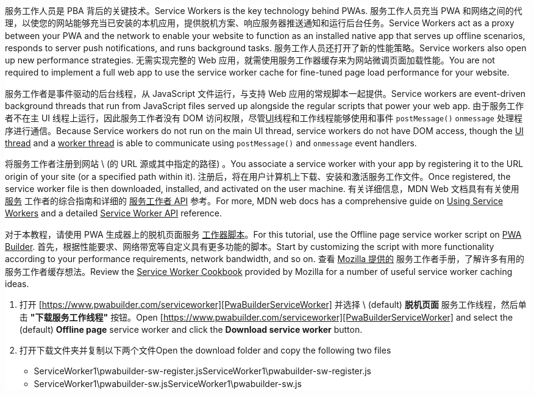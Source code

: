 <span data-ttu-id="e00b8-168">服务工作人员是 PBA 背后的关键技术。</span><span class="sxs-lookup"><span data-stu-id="e00b8-168">Service Workers is the key technology behind PWAs.</span></span> <span data-ttu-id="e00b8-169">服务工作人员充当 PWA 和网络之间的代理，以使您的网站能够充当已安装的本机应用，提供脱机方案、响应服务器推送通知和运行后台任务。</span><span class="sxs-lookup"><span data-stu-id="e00b8-169">Service Workers act as a proxy between your PWA and the network to enable your website to function as an installed native app that serves up offline scenarios, responds to server push notifications, and runs background tasks.</span></span>  <span data-ttu-id="e00b8-170">服务工作人员还打开了新的性能策略。</span><span class="sxs-lookup"><span data-stu-id="e00b8-170">Service workers also open up new performance strategies.</span></span>  <span data-ttu-id="e00b8-171">无需实现完整的 Web 应用，就需使用服务工作器缓存来为网站微调页面加载性能。</span><span class="sxs-lookup"><span data-stu-id="e00b8-171">You are not required to implement a full web app to use the service worker cache for fine-tuned page load performance for your website.</span></span>  

<span data-ttu-id="e00b8-172">服务工作者是事件驱动的后台线程，从 JavaScript 文件运行，与支持 Web 应用的常规脚本一起提供。</span><span class="sxs-lookup"><span data-stu-id="e00b8-172">Service workers are event-driven background threads that run from JavaScript files served up alongside the regular scripts that power your web app.</span></span>  <span data-ttu-id="e00b8-173">由于服务工作者不在主 UI 线程上运行，因此服务工作者没有 DOM 访问权限，尽管[UI][MDNWorkerPrototypePostMessage]线程和[][MDNDedicatedWorkerGlobalScopePostMessage]工作线程能够使用和事件 `postMessage()` `onmessage` 处理程序进行通信。</span><span class="sxs-lookup"><span data-stu-id="e00b8-173">Because Service workers do not run on the main UI thread, service workers do not have DOM access, though the [UI thread][MDNWorkerPrototypePostMessage] and a [worker thread][MDNDedicatedWorkerGlobalScopePostMessage] is able to communicate using `postMessage()` and `onmessage` event handlers.</span></span>  

<span data-ttu-id="e00b8-174">将服务工作者注册到网站 \ (的 URL 源或其中指定的路径\) 。</span><span class="sxs-lookup"><span data-stu-id="e00b8-174">You associate a service worker with your app by registering it to the URL origin of your site \(or a specified path within it\).</span></span>  <span data-ttu-id="e00b8-175">注册后，将在用户计算机上下载、安装和激活服务工作文件。</span><span class="sxs-lookup"><span data-stu-id="e00b8-175">Once registered, the service worker file is then downloaded, installed, and activated on the user machine.</span></span>  <span data-ttu-id="e00b8-176">有关详细信息，MDN Web 文档具有有关使用 [服务][MDNUsingServiceWorkers] 工作者的综合指南和详细的 [服务工作者 API][MDNServiceWorkerApi] 参考。</span><span class="sxs-lookup"><span data-stu-id="e00b8-176">For more, MDN web docs has a comprehensive guide on [Using Service Workers][MDNUsingServiceWorkers] and a detailed [Service Worker API][MDNServiceWorkerApi] reference.</span></span>  

<span data-ttu-id="e00b8-177">对于本教程，请使用 PWA 生成器上的脱机页面服务 [工作器脚本][PwaBuilderServiceWorker]。</span><span class="sxs-lookup"><span data-stu-id="e00b8-177">For this tutorial, use the Offline page service worker script on [PWA Builder][PwaBuilderServiceWorker].</span></span>  <span data-ttu-id="e00b8-178">首先，根据性能要求、网络带宽等自定义具有更多功能的脚本。</span><span class="sxs-lookup"><span data-stu-id="e00b8-178">Start by customizing the script with more functionality according to your performance requirements, network bandwidth, and so on.</span></span>  <span data-ttu-id="e00b8-179">查看 [Mozilla 提供的][ServiceWorkerCookbook]  服务工作者手册，了解许多有用的服务工作者缓存想法。</span><span class="sxs-lookup"><span data-stu-id="e00b8-179">Review the [Service Worker Cookbook][ServiceWorkerCookbook]  provided by Mozilla for a number of useful service worker caching ideas.</span></span>  

1.  <span data-ttu-id="e00b8-180">打开 [https://www.pwabuilder.com/serviceworker][PwaBuilderServiceWorker] 并选择 \ (default\) **脱机页面** 服务工作线程，然后单击 **"下载服务工作线程"** 按钮。</span><span class="sxs-lookup"><span data-stu-id="e00b8-180">Open [https://www.pwabuilder.com/serviceworker][PwaBuilderServiceWorker] and select the \(default\) **Offline page** service worker and click the **Download service worker** button.</span></span>  
1.  <span data-ttu-id="e00b8-181">打开下载文件夹并复制以下两个文件</span><span class="sxs-lookup"><span data-stu-id="e00b8-181">Open the download folder and copy the following two files</span></span>  

    *   <span data-ttu-id="e00b8-182">ServiceWorker1\pwabuilder-sw-register.js</span><span class="sxs-lookup"><span data-stu-id="e00b8-182">ServiceWorker1\pwabuilder-sw-register.js</span></span>  
    *   <span data-ttu-id="e00b8-183">ServiceWorker1\pwabuilder-sw.js</span><span class="sxs-lookup"><span data-stu-id="e00b8-183">ServiceWorker1\pwabuilder-sw.js</span></span>  
    

[ImageDevtoolsPush]: ./media/devtools-push.png  
[ImageDevtoolsSwCache]: ./media/devtools-cache.png  
[ImageDevtoolsSwOverview]: ./media/devtools-sw-overview.png  
[ImageNotificationPermission]: ./media/notification-permission.png  
[ImageOfflineHtml]: ./media/offline-html.png  
[ImagePwa]: ./media/pwa.png  
[ImagePwaPush]: ./media/pwa-push.png  
[ImageVsNodejsExpressIcon]: ./media/vs-nodejs-express-icon.png  
[ImageVsNodejsExpressIndex]: ./media/vs-nodejs-express-index.png  
[ImageVsNodejsExpressManifest]: ./media/vs-nodejs-express-manifest.png  
[ImageVsNodejsExpressPublic]: ./media/vs-nodejs-express-public.png  
[ImageVsNodejsExpressTemplate]: ./media/vs-nodejs-express-template.png  
[ImageWindowsActionCenter]: ./media/windows-action-center.png  
[PwaEdgehtmlIndexRequirements]: ../progressive-web-apps/index.md#requirements "要求 - Windows 上的渐进式 Web 应用 \ (EdgeHTML\) |Microsoft Docs"  
[PwaEdgehtmlMicrosoftStore]: ../progressive-web-apps/microsoft-store.md "渐进式 Web 应用 \ (Microsoft Store ) EdgeHTML\) |Microsoft Docs"  
[PwaEdgehtmlWindowsFeatures]: ../progressive-web-apps/windows-features.md "定制适用于 Windows 的 PWA \ (EdgeHTML\) |Microsoft Docs"  
[LegalWindowsAgrementsMicrosoftStorePolicies]: /legal/windows/agreements/store-policies "Microsoft Store 策略 |Microsoft Docs"  
[VisualStudioNodeJsTutorial]: /visualstudio/nodejs/tutorial-nodejs "教程：在 Node.js 创建应用和 Express Visual Studio |Microsoft Docs"  
[VisualStudioNodejsTutorialPublishAzureAppService]: /visualstudio/nodejs/tutorial-nodejs#optional-publish-to-azure-app-service "发布到 Azure 应用服务 - 在 Node.js 和 Express Visual Studio |Microsoft Docs"  
[WindowsUwpGetStartedWhat]: /windows/uwp/get-started/whats-a-uwp "什么是通用 Windows 平台 \ (UWP\) 应用？ |Microsoft Docs"  
[AzureCreateFreeAccount]: https://azure.microsoft.com/free "创建 Azure 免费帐户 |Microsoft Azure"  
[AzureWebApps]: https://azure.microsoft.com/services/app-service/web "Web 应用 |Microsoft Azure"  
[WindowsBlogsPwaEdge]: https://blogs.windows.com/msedgedev/2018/02/06/welcoming-progressive-web-apps-edge-windows-10/#4UOdrDJj3124VIkc.97 "使渐进式 Web 应用与 Microsoft Edge 和 Windows 10 保持一致 |Windows 博客"  
[WindowsBlogsWebNotificationsEdge]: https://blogs.windows.com/msedgedev/2016/05/16/web-notifications-microsoft-edge#UAbvU2ymUlHO8EUV.97 "Microsoft Edge 中的 Web 通知 |Windows 博客"  
[VisualStudioDownloads]: https://www.visualstudio.com/downloads "下载 |Visual Studio"  
[VisualStudioFree]: https://visualstudio.microsoft.com/free-developer-offers "免费开发人员软件&服务 |Visual Studio"  
[VisualStudioPreview]: https://www.visualstudio.com/vs/preview "Visual Studio预览"  
[BrowserStackTestEdgeBrowser]: https://www.browserstack.com/test-on-microsoft-edge-browser "Windows 10 上的免费 Microsoft Edge 浏览器测试 |BrowserStack"  
[HackerNewsProgressiveWebApps]: https://hnpwa.com "作为渐进式 Web 应用的黑客新闻阅读器"  
[MDNCache]: https://developer.mozilla.org/docs/Web/API/Cache "缓存 |MDN"  
[MDNDedicatedWorkerGlobalScopePostMessage]: https://developer.mozilla.org/docs/Web/API/DedicatedWorkerGlobalScope/postMessage "DedicatedWorkerGlobalScope.postMessage\ (\) |MDN"  
[MDNNotificationsApi]: https://developer.mozilla.org/docs/Web/API/Notifications_API "通知 API |MDN"  
[MDNProgressiveWebApps]: https://developer.mozilla.org/Apps/Progressive "渐进式 Web 应用 \ (PWA) |MDN"  
[MDNPushApi]: https://developer.mozilla.org/docs/Web/API/Push_API "推送 API |MDN"  
[MDNPushManager]: https://developer.mozilla.org/docs/Web/API/PushManager "PushManager |MDN"  
[MDNServiceWorkerApi]: https://developer.mozilla.org/docs/Web/API/Service_Worker_API "服务工作者 API |MDN"  
[MDNSyncManager]: https://developer.mozilla.org/docs/Web/API/SyncManager "SyncManager |MDN"  
[MDNUsingServiceWorkers]: https://developer.mozilla.org/docs/Web/API/Service_Worker_API/Using_Service_Workers "使用服务工作者 |MDN"  
[MDNWebAppManifest]: https://developer.mozilla.org/docs/Web/Manifest "Web 应用清单 |MDN"  
[MDNWorkerPrototypePostMessage]: https://developer.mozilla.org/docs/Web/API/Worker/postMessage "Worker.prototype.postMessage\ (\) |MDN"  
[MozillaServicesSendingVapidWebPushNotificationsPush]: https://blog.mozilla.org/services/2016/08/23/sending-vapid-identified-webpush-notifications-via-mozillas-push-service "通过 Mozilla 推送服务发送 VAPID 标识的 WebPush 通知 |Mozilla 服务"  
[NPMWebPush]: https://www.npmjs.com/package/web-push "Web 推送 |npm"  
[NPMWebPushEncrypt]: https://www.npmjs.com/package/web-push#encryptuserpublickey-userauth-payload-contentencoding "encrypt (userPublicKey， userAuth， payload， contentEncoding) - web-push |NPM"  
[NPMWebPushUsage]: https://www.npmjs.com/package/web-push#usage "用法 - Web 推送 |NPM"  
[ProgressiveWebApps]: https://pwa.rocks "渐进式 Web 应用"  
[PugAttributes]: https://pugjs.org/language/attributes.html "属性 |Pug"  
[PwaBuilder]: https://www.pwabuilder.com "PWA 生成器"  
[PwaBuilderAppImageGenerator]: https://www.pwabuilder.com/imageGenerator "应用映像生成器"  
[PwaBuilderServiceWorker]: https://www.pwabuilder.com/serviceworker "服务工作者 |PWA 生成器"  
[ServiceWorkerCookbook]: https://serviceworke.rs "ServiceWorker 手册"  
[ServiceWorkerCookbookPushRichDemo]: https://serviceworke.rs/push-rich_demo.html "推送丰富演示 |ServiceWorker 手册"  
[W3cWebAppManifest]: https://www.w3.org/TR/appmanifest "Web 应用清单 |W3C"  
[Webhint]: https://sonarwhal.com "webhint，Web 最佳实践的提示引擎" 
[MDNWebWorkers]: https://developer.mozilla.org/docs/Web/API/Web_Workers_API/Using_web_workers "使用 Web 工作人员" 
[WebDevProgressiveWebApps]: https://developers.google.com/web/progressive-web-apps "渐进式 Web 应用 |web.dev"  
[WikiHttps]: https://en.wikipedia.org/wiki/HTTPS "HTTPS |Wikipedia"  
[WikiProgressiveEnhancement]: https://en.wikipedia.org/wiki/Progressive_enhancement "渐进式增强 |Wikipedia"  